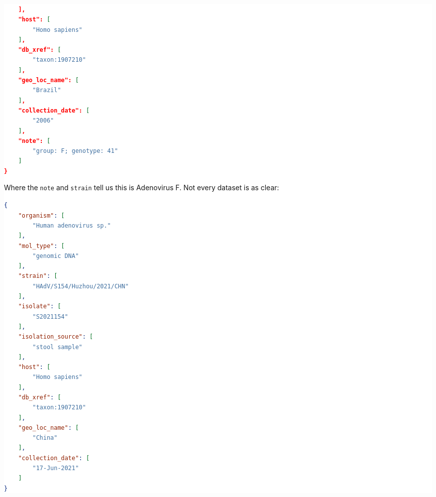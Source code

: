 ```json
    ],
    "host": [
        "Homo sapiens"
    ],
    "db_xref": [
        "taxon:1907210"
    ],
    "geo_loc_name": [
        "Brazil"
    ],
    "collection_date": [
        "2006"
    ],
    "note": [
        "group: F; genotype: 41"
    ]
}
```

Where the `note` and `strain` tell us this is Adenovirus F. Not every dataset is as clear:

```json
{
    "organism": [
        "Human adenovirus sp."
    ],
    "mol_type": [
        "genomic DNA"
    ],
    "strain": [
        "HAdV/S154/Huzhou/2021/CHN"
    ],
    "isolate": [
        "S2021154"
    ],
    "isolation_source": [
        "stool sample"
    ],
    "host": [
        "Homo sapiens"
    ],
    "db_xref": [
        "taxon:1907210"
    ],
    "geo_loc_name": [
        "China"
    ],
    "collection_date": [
        "17-Jun-2021"
    ]
}
```
